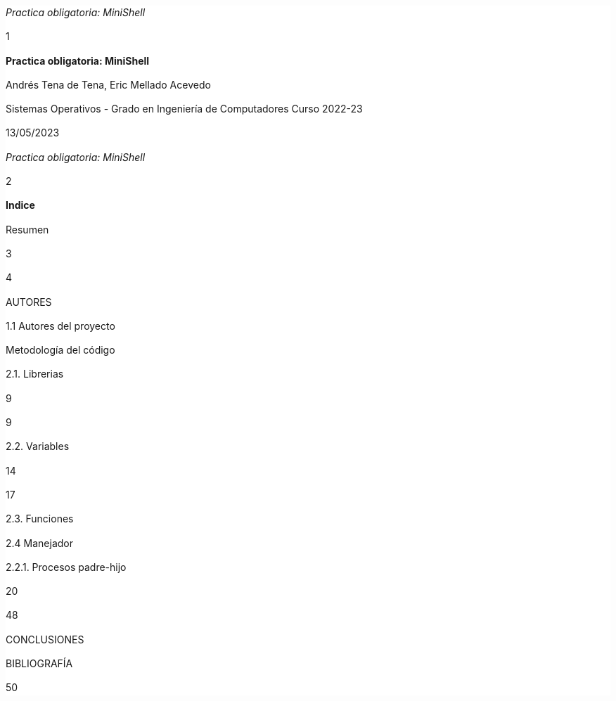﻿<a name="br1"></a> 

*Practica obligatoria: MiniShell*

1

**Practica obligatoria: MiniShell**

Andrés Tena de Tena, Eric Mellado Acevedo

Sistemas Operativos - Grado en Ingeniería de Computadores Curso 2022-23

13/05/2023



<a name="br2"></a> 

*Practica obligatoria: MiniShell*

2

**Indice**

Resumen

3

4

AUTORES

1\.1 Autores del proyecto

Metodología del código

2\.1. Librerias

9

9

2\.2. Variables

14

17

2\.3. Funciones

2\.4 Manejador

2\.2.1. Procesos padre-hijo

20

48

CONCLUSIONES

BIBLIOGRAFÍA

50



<a name="br3"></a> 
